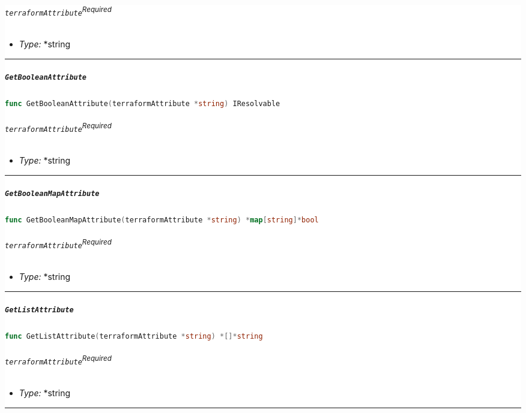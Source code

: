 ###### `terraformAttribute`<sup>Required</sup> <a name="terraformAttribute" id="@cdktf/provider-newrelic.monitorDowntime.MonitorDowntimeFrequencyOutputReference.getAnyMapAttribute.parameter.terraformAttribute"></a>

- *Type:* *string

---

##### `GetBooleanAttribute` <a name="GetBooleanAttribute" id="@cdktf/provider-newrelic.monitorDowntime.MonitorDowntimeFrequencyOutputReference.getBooleanAttribute"></a>

```go
func GetBooleanAttribute(terraformAttribute *string) IResolvable
```

###### `terraformAttribute`<sup>Required</sup> <a name="terraformAttribute" id="@cdktf/provider-newrelic.monitorDowntime.MonitorDowntimeFrequencyOutputReference.getBooleanAttribute.parameter.terraformAttribute"></a>

- *Type:* *string

---

##### `GetBooleanMapAttribute` <a name="GetBooleanMapAttribute" id="@cdktf/provider-newrelic.monitorDowntime.MonitorDowntimeFrequencyOutputReference.getBooleanMapAttribute"></a>

```go
func GetBooleanMapAttribute(terraformAttribute *string) *map[string]*bool
```

###### `terraformAttribute`<sup>Required</sup> <a name="terraformAttribute" id="@cdktf/provider-newrelic.monitorDowntime.MonitorDowntimeFrequencyOutputReference.getBooleanMapAttribute.parameter.terraformAttribute"></a>

- *Type:* *string

---

##### `GetListAttribute` <a name="GetListAttribute" id="@cdktf/provider-newrelic.monitorDowntime.MonitorDowntimeFrequencyOutputReference.getListAttribute"></a>

```go
func GetListAttribute(terraformAttribute *string) *[]*string
```

###### `terraformAttribute`<sup>Required</sup> <a name="terraformAttribute" id="@cdktf/provider-newrelic.monitorDowntime.MonitorDowntimeFrequencyOutputReference.getListAttribute.parameter.terraformAttribute"></a>

- *Type:* *string

---